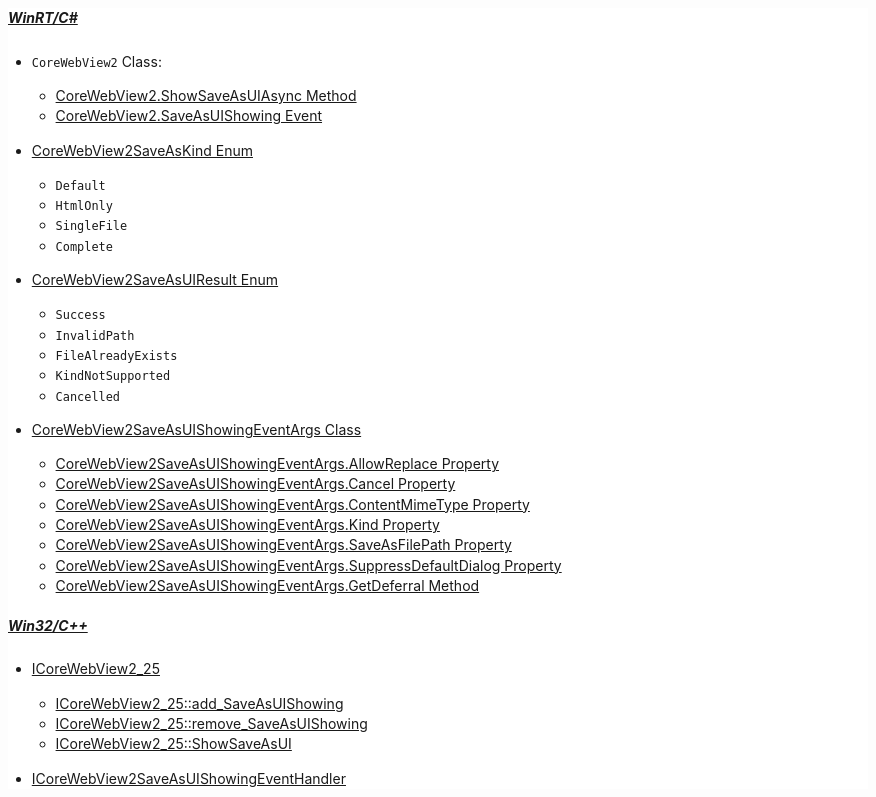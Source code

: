 ##### [WinRT/C#](#tab/winrtcsharp)

* `CoreWebView2` Class:
   * [CoreWebView2.ShowSaveAsUIAsync Method](/microsoft-edge/webview2/reference/winrt/microsoft_web_webview2_core/corewebview2#showsaveasuiasync)
   * [CoreWebView2.SaveAsUIShowing Event](/microsoft-edge/webview2/reference/winrt/microsoft_web_webview2_core/corewebview2#saveasuishowing)

* [CoreWebView2SaveAsKind Enum](/microsoft-edge/webview2/reference/winrt/microsoft_web_webview2_core/corewebview2saveaskind)
   * `Default`
   * `HtmlOnly`
   * `SingleFile`
   * `Complete`

* [CoreWebView2SaveAsUIResult Enum](/microsoft-edge/webview2/reference/winrt/microsoft_web_webview2_core/corewebview2saveasuiresult)
   * `Success`
   * `InvalidPath`
   * `FileAlreadyExists`
   * `KindNotSupported`
   * `Cancelled`

* [CoreWebView2SaveAsUIShowingEventArgs Class](/microsoft-edge/webview2/reference/winrt/microsoft_web_webview2_core/corewebview2saveasuishowingeventargs)
   * [CoreWebView2SaveAsUIShowingEventArgs.AllowReplace Property](/microsoft-edge/webview2/reference/winrt/microsoft_web_webview2_core/corewebview2saveasuishowingeventargs#allowreplace)
   * [CoreWebView2SaveAsUIShowingEventArgs.Cancel Property](/microsoft-edge/webview2/reference/winrt/microsoft_web_webview2_core/corewebview2saveasuishowingeventargs#cancel)
   * [CoreWebView2SaveAsUIShowingEventArgs.ContentMimeType Property](/microsoft-edge/webview2/reference/winrt/microsoft_web_webview2_core/corewebview2saveasuishowingeventargs#contentmimetype)
   * [CoreWebView2SaveAsUIShowingEventArgs.Kind Property](/microsoft-edge/webview2/reference/winrt/microsoft_web_webview2_core/corewebview2saveasuishowingeventargs#kind)
   * [CoreWebView2SaveAsUIShowingEventArgs.SaveAsFilePath Property](/microsoft-edge/webview2/reference/winrt/microsoft_web_webview2_core/corewebview2saveasuishowingeventargs#saveasfilepath)
   * [CoreWebView2SaveAsUIShowingEventArgs.SuppressDefaultDialog Property](/microsoft-edge/webview2/reference/winrt/microsoft_web_webview2_core/corewebview2saveasuishowingeventargs#suppressdefaultdialog)
   * [CoreWebView2SaveAsUIShowingEventArgs.GetDeferral Method](/microsoft-edge/webview2/reference/winrt/microsoft_web_webview2_core/corewebview2saveasuishowingeventargs#getdeferral)

##### [Win32/C++](#tab/win32cpp)

* [ICoreWebView2_25](/microsoft-edge/webview2/reference/win32/icorewebview2_25)
   * [ICoreWebView2_25::add_SaveAsUIShowing](/microsoft-edge/webview2/reference/win32/icorewebview2_25#add_saveasuishowing)
   * [ICoreWebView2_25::remove_SaveAsUIShowing](/microsoft-edge/webview2/reference/win32/icorewebview2_25#remove_saveasuishowing)
   * [ICoreWebView2_25::ShowSaveAsUI](/microsoft-edge/webview2/reference/win32/icorewebview2_25#showsaveasui)

* [ICoreWebView2SaveAsUIShowingEventHandler](/microsoft-edge/webview2/reference/win32/icorewebview2saveasuishowingeventhandler)
